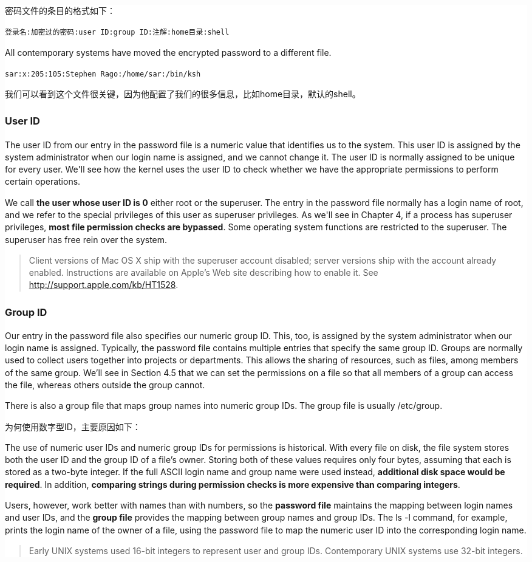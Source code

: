 密码文件的条目的格式如下：

```
登录名:加密过的密码:user ID:group ID:注解:home目录:shell
```

All contemporary systems have moved the encrypted password to a different file.

```
sar:x:205:105:Stephen Rago:/home/sar:/bin/ksh
```

我们可以看到这个文件很关键，因为他配置了我们的很多信息，比如home目录，默认的shell。

### User ID

The user ID from our entry in the password file is a numeric value that identifies us to the system. This user ID is assigned by the system administrator when our login name is assigned, and we cannot change it. The user ID is normally assigned to be unique for every user. We'll see how the kernel uses the user ID to check whether we have the appropriate permissions to perform certain operations. 

We call **the user whose user ID is 0** either root or the superuser. The entry in the password file normally has a login name of root, and we refer to the special privileges of this user as superuser privileges. As we'll see in Chapter 4, if a process has superuser privileges, **most file permission checks are bypassed**. Some operating system functions are restricted to the superuser. The superuser has free rein over the system. 

>Client versions of Mac OS X ship with the superuser account disabled; server versions ship with the account already enabled. Instructions are available on Apple’s Web site describing how to enable it. See http://support.apple.com/kb/HT1528.

### Group ID

Our entry in the password file also specifies our numeric group ID. This, too, is assigned by the system administrator when our login name is assigned. Typically, the password file contains multiple entries that specify the same group ID. Groups are normally used to collect users together into projects or departments. This allows the sharing of resources, such as files, among members of the same group. We’ll see in Section 4.5 that we can set the permissions on a file so that all members of a group can access the file, whereas others outside the group cannot.

There is also a group file that maps group names into numeric group IDs. The group file is usually /etc/group.

为何使用数字型ID，主要原因如下：

The use of numeric user IDs and numeric group IDs for permissions is historical. With every file on disk, the file system stores both the user ID and the group ID of a file’s owner. Storing both of these values requires only four bytes, assuming that each is stored as a two-byte integer. If the full ASCII login name and group name were used instead, **additional disk space would be required**. In addition, **comparing strings during permission checks is more expensive than comparing integers**.

Users, however, work better with names than with numbers, so the **password file** maintains the mapping between login names and user IDs, and the **group file** provides the mapping between group names and group IDs. The ls -l command, for example, prints the login name of the owner of a file, using the password file to map the numeric user ID into the corresponding login name.

>Early UNIX systems used 16-bit integers to represent user and group IDs. Contemporary UNIX systems use 32-bit integers.
